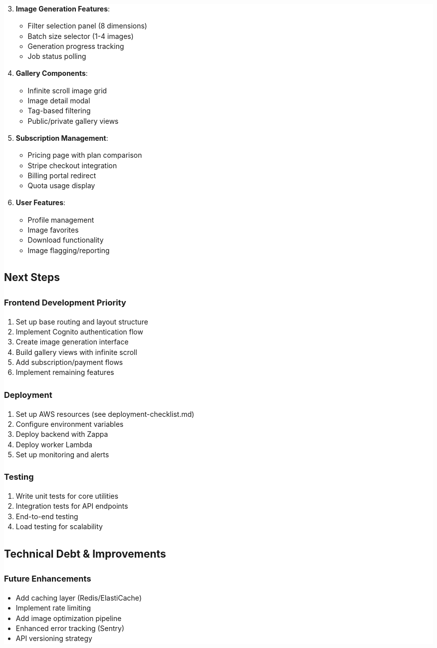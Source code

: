 3. **Image Generation Features**:
   - Filter selection panel (8 dimensions)
   - Batch size selector (1-4 images)
   - Generation progress tracking
   - Job status polling

4. **Gallery Components**:
   - Infinite scroll image grid
   - Image detail modal
   - Tag-based filtering
   - Public/private gallery views

5. **Subscription Management**:
   - Pricing page with plan comparison
   - Stripe checkout integration
   - Billing portal redirect
   - Quota usage display

6. **User Features**:
   - Profile management
   - Image favorites
   - Download functionality
   - Image flagging/reporting

## Next Steps

### Frontend Development Priority
1. Set up base routing and layout structure
2. Implement Cognito authentication flow
3. Create image generation interface
4. Build gallery views with infinite scroll
5. Add subscription/payment flows
6. Implement remaining features

### Deployment
1. Set up AWS resources (see deployment-checklist.md)
2. Configure environment variables
3. Deploy backend with Zappa
4. Deploy worker Lambda
5. Set up monitoring and alerts

### Testing
1. Write unit tests for core utilities
2. Integration tests for API endpoints
3. End-to-end testing
4. Load testing for scalability

## Technical Debt & Improvements

### Future Enhancements
- Add caching layer (Redis/ElastiCache)
- Implement rate limiting
- Add image optimization pipeline
- Enhanced error tracking (Sentry)
- API versioning strategy
